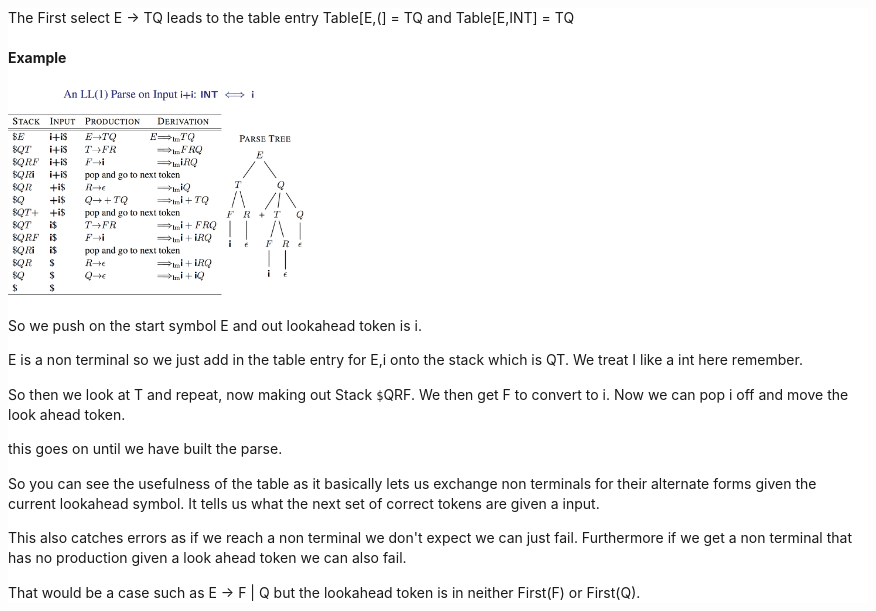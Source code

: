 The First select E -> TQ leads to the table entry Table[E,(] = TQ and Table[E,INT] = TQ

#### Example

<img src="src/Lecture_05/raw/D_8.png" style="width: 300px">

So we push on the start symbol E and out lookahead token is i. 

E is a non terminal so we just add in the table entry for E,i onto the stack which is QT. We treat I like a int here remember. 

So then we look at T and repeat, now making out Stack `$`QRF. We then get F to convert to i. Now we can pop i off and move the look ahead token. 

this goes on until we have built the parse. 

So you can see the usefulness of the table as it basically lets us exchange non terminals for their alternate forms given the current lookahead symbol. 
It tells us what the next set of correct tokens are given a input. 

This also catches errors as if we reach a non terminal we don't expect we can just fail. Furthermore if we get a non terminal that has no production given a look ahead token we can also fail. 

That would be a case such as E -> F | Q but the lookahead token is in neither First(F) or First(Q). 
